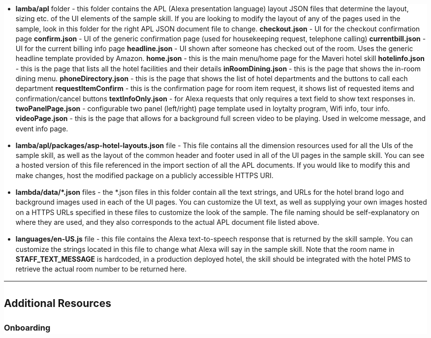 - **lamba/apl** folder - this folder contains the APL (Alexa presentation language) layout JSON files that determine the layout, sizing etc. of the UI elements of the sample skill.  If you are looking to modify the layout of any of the pages used in the sample, look in this folder for the right APL JSON document file to change. 
   **checkout.json** - UI for the checkout confirmation page
   **confirm.json** - UI of the generic confirmation page (used for housekeeping request, telephone calling)
   **currentbill.json** - UI for the current billing info page 
   **headline.json** - UI shown after someone has checked out of the room.  Uses the generic headline template provided by Amazon.
   **home.json** - this is the main menu/home page for the Maveri hotel skill
   **hotelinfo.json** - this is the page that lists all the hotel facilities and their details
   **inRoomDining.json** - this is the page that shows the in-room dining menu.
   **phoneDirectory.json** - this is the page that shows the list of hotel departments and the buttons to call each department
   **requestItemConfirm** - this is the confirmation page for room item request, it shows list of requested items and confirmation/cancel buttons
   **textInfoOnly.json** - for Alexa requests that only requires a text field to show text responses in.  
   **twoPanelPage.json** - configurable two panel (left/right) page template used in loytalty program, Wifi info, tour info.  
   **videoPage.json** - this is the page that allows for a background full screen video to be playing.  Used in welcome message, and event info page.

- **lamba/apl/packages/asp-hotel-layouts.json** file - This file contains all the dimension resources used for all the UIs of the sample skill, as well as the layout of the common header and footer used in all of the UI pages in the sample skill.  You can see a hosted version of this file referenced in the import section of all the APL documents.  If you would like to modify this and make changes, host the modified package on a publicly accessible HTTPS URI.  
   
- **lambda/data/*.json** files - the *.json files in this folder contain all the text strings, and URLs for the hotel brand logo and background images used in each of the UI pages. You can customize the UI text, as well as supplying your own images hosted on a HTTPS URLs specified in these files to customize the look of the sample.  The file naming should be self-explanatory on where they are used, and they also corresponds to the actual APL document file listed above.

- **languages/en-US.js** file - this file contains the Alexa text-to-speech response that is returned by the skill sample. You can customize the strings located in this file to change what Alexa will say in the sample skill. Note that the room name in **STAFF_TEXT_MESSAGE** is hardcoded, in a production deployed hotel, the skill should be integrated with the hotel PMS to retrieve the actual room number to be returned here.


  

---

  

## Additional Resources

  

### Onboarding
